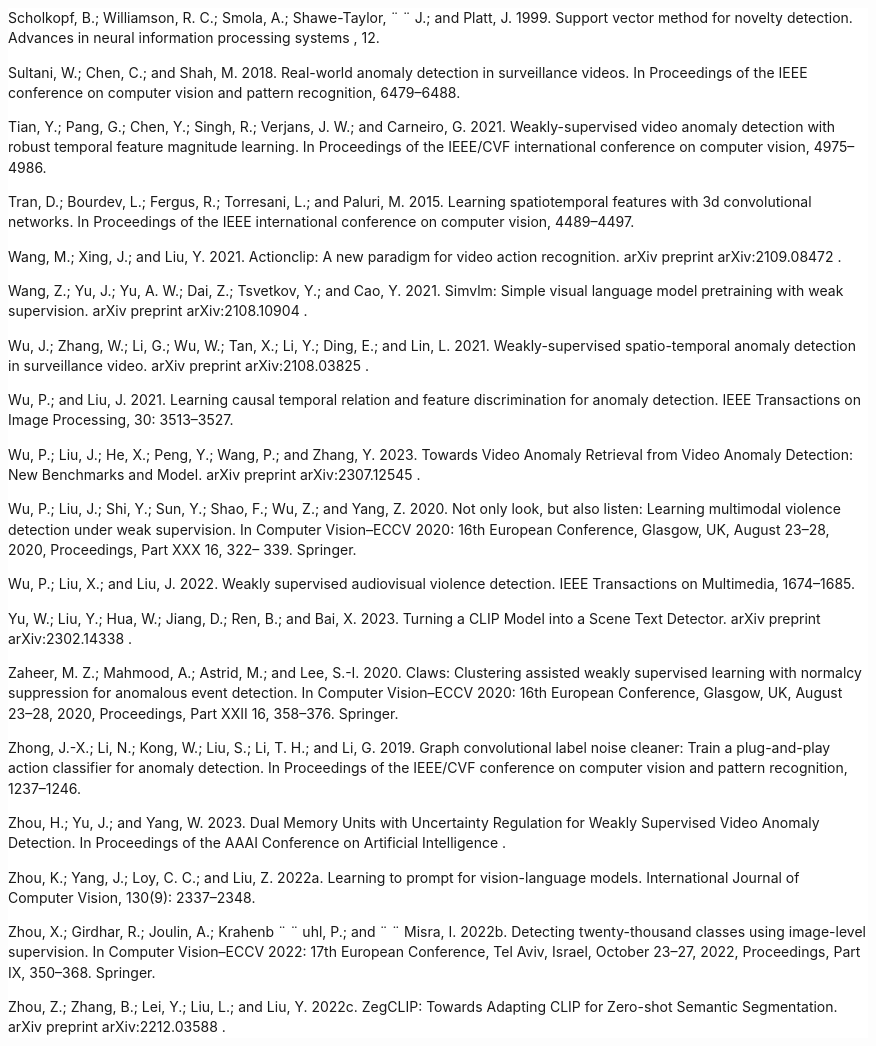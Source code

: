 Scholkopf, B.; Williamson, R. C.; Smola, A.; Shawe-Taylor, ¨ ¨ J.; and Platt, J. 1999. Support vector method for novelty detection. Advances in neural information processing systems , 12.

Sultani, W.; Chen, C.; and Shah, M. 2018. Real-world anomaly detection in surveillance videos. In Proceedings of the IEEE conference on computer vision and pattern recognition, 6479–6488.

Tian, Y.; Pang, G.; Chen, Y.; Singh, R.; Verjans, J. W.; and Carneiro, G. 2021. Weakly-supervised video anomaly detection with robust temporal feature magnitude learning. In Proceedings of the IEEE/CVF international conference on computer vision, 4975–4986.

Tran, D.; Bourdev, L.; Fergus, R.; Torresani, L.; and Paluri, M. 2015. Learning spatiotemporal features with 3d convolutional networks. In Proceedings of the IEEE international conference on computer vision, 4489–4497.

Wang, M.; Xing, J.; and Liu, Y. 2021. Actionclip: A new paradigm for video action recognition. arXiv preprint arXiv:2109.08472 .

Wang, Z.; Yu, J.; Yu, A. W.; Dai, Z.; Tsvetkov, Y.; and Cao, Y. 2021. Simvlm: Simple visual language model pretraining with weak supervision. arXiv preprint arXiv:2108.10904 .

Wu, J.; Zhang, W.; Li, G.; Wu, W.; Tan, X.; Li, Y.; Ding, E.; and Lin, L. 2021. Weakly-supervised spatio-temporal anomaly detection in surveillance video. arXiv preprint arXiv:2108.03825 .

Wu, P.; and Liu, J. 2021. Learning causal temporal relation and feature discrimination for anomaly detection. IEEE Transactions on Image Processing, 30: 3513–3527.

Wu, P.; Liu, J.; He, X.; Peng, Y.; Wang, P.; and Zhang, Y. 2023. Towards Video Anomaly Retrieval from Video Anomaly Detection: New Benchmarks and Model. arXiv preprint arXiv:2307.12545 .

Wu, P.; Liu, J.; Shi, Y.; Sun, Y.; Shao, F.; Wu, Z.; and Yang, Z. 2020. Not only look, but also listen: Learning multimodal violence detection under weak supervision. In Computer Vision–ECCV 2020: 16th European Conference, Glasgow, UK, August 23–28, 2020, Proceedings, Part XXX 16, 322– 339. Springer.

Wu, P.; Liu, X.; and Liu, J. 2022. Weakly supervised audiovisual violence detection. IEEE Transactions on Multimedia, 1674–1685.

Yu, W.; Liu, Y.; Hua, W.; Jiang, D.; Ren, B.; and Bai, X. 2023. Turning a CLIP Model into a Scene Text Detector. arXiv preprint arXiv:2302.14338 .

Zaheer, M. Z.; Mahmood, A.; Astrid, M.; and Lee, S.-I. 2020. Claws: Clustering assisted weakly supervised learning with normalcy suppression for anomalous event detection. In Computer Vision–ECCV 2020: 16th European Conference, Glasgow, UK, August 23–28, 2020, Proceedings, Part XXII 16, 358–376. Springer.

Zhong, J.-X.; Li, N.; Kong, W.; Liu, S.; Li, T. H.; and Li, G. 2019. Graph convolutional label noise cleaner: Train a plug-and-play action classifier for anomaly detection. In Proceedings of the IEEE/CVF conference on computer vision and pattern recognition, 1237–1246.

Zhou, H.; Yu, J.; and Yang, W. 2023. Dual Memory Units with Uncertainty Regulation for Weakly Supervised Video Anomaly Detection. In Proceedings of the AAAI Conference on Artificial Intelligence .

Zhou, K.; Yang, J.; Loy, C. C.; and Liu, Z. 2022a. Learning to prompt for vision-language models. International Journal of Computer Vision, 130(9): 2337–2348.

Zhou, X.; Girdhar, R.; Joulin, A.; Krahenb ¨ ¨ uhl, P.; and ¨ ¨ Misra, I. 2022b. Detecting twenty-thousand classes using image-level supervision. In Computer Vision–ECCV 2022: 17th European Conference, Tel Aviv, Israel, October 23–27, 2022, Proceedings, Part IX, 350–368. Springer.

Zhou, Z.; Zhang, B.; Lei, Y.; Liu, L.; and Liu, Y. 2022c. ZegCLIP: Towards Adapting CLIP for Zero-shot Semantic Segmentation. arXiv preprint arXiv:2212.03588 .